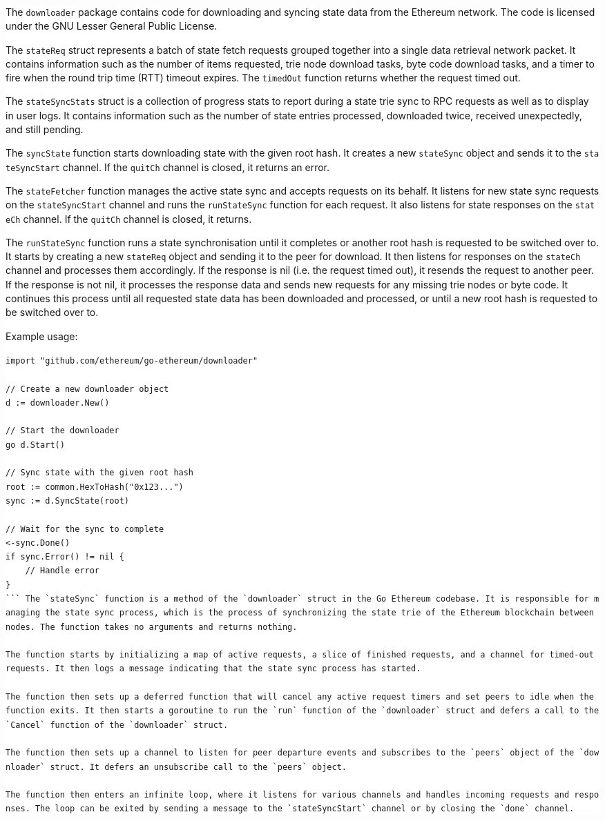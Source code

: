 The `downloader` package contains code for downloading and syncing state data from the Ethereum network. The code is licensed under the GNU Lesser General Public License.

The `stateReq` struct represents a batch of state fetch requests grouped together into a single data retrieval network packet. It contains information such as the number of items requested, trie node download tasks, byte code download tasks, and a timer to fire when the round trip time (RTT) timeout expires. The `timedOut` function returns whether the request timed out.

The `stateSyncStats` struct is a collection of progress stats to report during a state trie sync to RPC requests as well as to display in user logs. It contains information such as the number of state entries processed, downloaded twice, received unexpectedly, and still pending.

The `syncState` function starts downloading state with the given root hash. It creates a new `stateSync` object and sends it to the `stateSyncStart` channel. If the `quitCh` channel is closed, it returns an error.

The `stateFetcher` function manages the active state sync and accepts requests on its behalf. It listens for new state sync requests on the `stateSyncStart` channel and runs the `runStateSync` function for each request. It also listens for state responses on the `stateCh` channel. If the `quitCh` channel is closed, it returns.

The `runStateSync` function runs a state synchronisation until it completes or another root hash is requested to be switched over to. It starts by creating a new `stateReq` object and sending it to the peer for download. It then listens for responses on the `stateCh` channel and processes them accordingly. If the response is nil (i.e. the request timed out), it resends the request to another peer. If the response is not nil, it processes the response data and sends new requests for any missing trie nodes or byte code. It continues this process until all requested state data has been downloaded and processed, or until a new root hash is requested to be switched over to.

Example usage:

```
import "github.com/ethereum/go-ethereum/downloader"

// Create a new downloader object
d := downloader.New()

// Start the downloader
go d.Start()

// Sync state with the given root hash
root := common.HexToHash("0x123...")
sync := d.SyncState(root)

// Wait for the sync to complete
<-sync.Done()
if sync.Error() != nil {
    // Handle error
}
``` The `stateSync` function is a method of the `downloader` struct in the Go Ethereum codebase. It is responsible for managing the state sync process, which is the process of synchronizing the state trie of the Ethereum blockchain between nodes. The function takes no arguments and returns nothing.

The function starts by initializing a map of active requests, a slice of finished requests, and a channel for timed-out requests. It then logs a message indicating that the state sync process has started.

The function then sets up a deferred function that will cancel any active request timers and set peers to idle when the function exits. It then starts a goroutine to run the `run` function of the `downloader` struct and defers a call to the `Cancel` function of the `downloader` struct.

The function then sets up a channel to listen for peer departure events and subscribes to the `peers` object of the `downloader` struct. It defers an unsubscribe call to the `peers` object.

The function then enters an infinite loop, where it listens for various channels and handles incoming requests and responses. The loop can be exited by sending a message to the `stateSyncStart` channel or by closing the `done` channel.

```